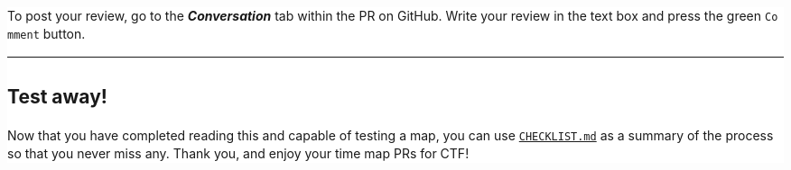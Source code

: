 To post your review, go to the ***Conversation*** tab within the PR on GitHub. Write your review in the text box and press the green `Comment` button.

---

## Test away!

Now that you have completed reading this and capable of testing a map, you can use [`CHECKLIST.md`](CHECKLIST.md) as a summary of the process so that you never miss any. Thank you, and enjoy your time map PRs for CTF!
